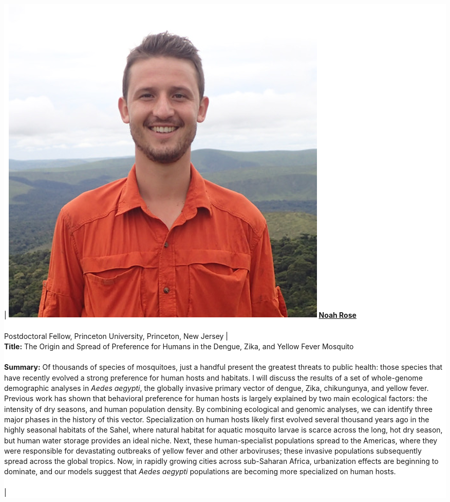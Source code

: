 | <img src="/images/AGSX_2022_speaker_Noah_Rose.png"/> __[Noah Rose](https://www.noahhrose.com/)__ <br><br>Postdoctoral Fellow, Princeton University, Princeton, New Jersey |<br>__Title:__ The Origin and Spread of Preference for Humans in the Dengue, Zika, and Yellow Fever Mosquito<br><br>__Summary:__ Of thousands of species of mosquitoes, just a handful present the greatest threats to public health: those species that have recently evolved a strong preference for human hosts and habitats. I will discuss the results of a set of whole-genome demographic analyses in *Aedes aegypti*, the globally invasive primary vector of dengue, Zika, chikungunya, and yellow fever. Previous work has shown that behavioral preference for human hosts is largely explained by two main ecological factors: the intensity of dry seasons, and human population density. By combining ecological and genomic analyses, we can identify three major phases in the history of this vector. Specialization on human hosts likely first evolved several thousand years ago in the highly seasonal habitats of the Sahel, where natural habitat for aquatic mosquito larvae is scarce across the long, hot dry season, but human water storage provides an ideal niche. Next, these human-specialist populations spread to the Americas, where they were responsible for devastating outbreaks of yellow fever and other arboviruses; these invasive populations subsequently spread across the global tropics. Now, in rapidly growing cities across sub-Saharan Africa, urbanization effects are beginning to dominate, and our models suggest that *Aedes aegypti* populations are becoming more specialized on human hosts. <br><br>|
